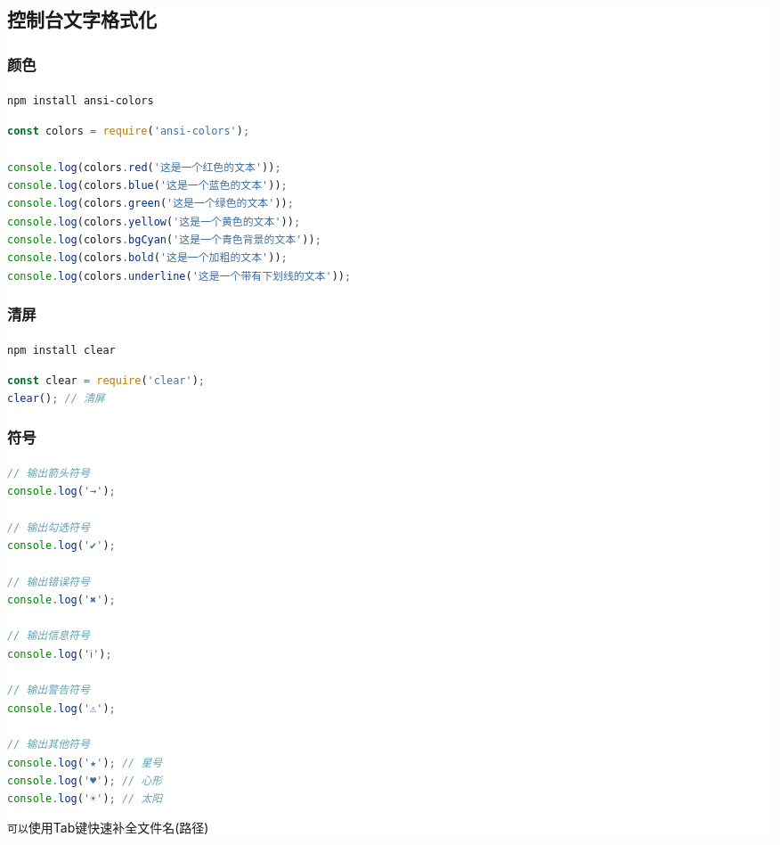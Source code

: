 

## 控制台文字格式化

### 颜色

`npm install ansi-colors`

```javascript
const colors = require('ansi-colors');

console.log(colors.red('这是一个红色的文本'));
console.log(colors.blue('这是一个蓝色的文本'));
console.log(colors.green('这是一个绿色的文本'));
console.log(colors.yellow('这是一个黄色的文本'));
console.log(colors.bgCyan('这是一个青色背景的文本'));
console.log(colors.bold('这是一个加粗的文本'));
console.log(colors.underline('这是一个带有下划线的文本'));
```

### 清屏

`npm install clear`

```javascript
const clear = require('clear');
clear(); // 清屏
```

### 符号

```JavaScript
// 输出箭头符号
console.log('→');

// 输出勾选符号
console.log('✔');

// 输出错误符号
console.log('✖');

// 输出信息符号
console.log('ℹ');

// 输出警告符号
console.log('⚠');

// 输出其他符号
console.log('★'); // 星号
console.log('♥'); // 心形
console.log('☀'); // 太阳
```

`可以`使用Tab键快速补全文件名(路径)
